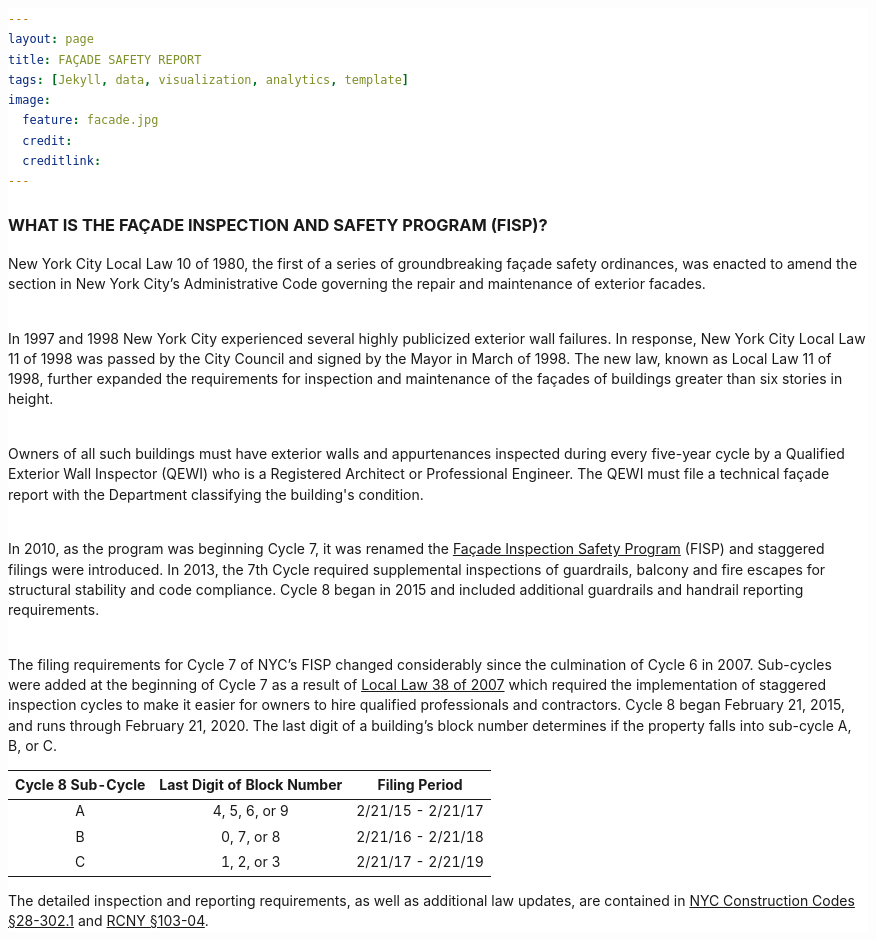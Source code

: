 ```yaml
---
layout: page
title: FAÇADE SAFETY REPORT
tags: [Jekyll, data, visualization, analytics, template]
image: 
  feature: facade.jpg
  credit: 
  creditlink: 
---
```


### WHAT IS THE FAÇADE INSPECTION AND SAFETY PROGRAM (FISP)?

<iframe width="100%" height="700" src="https://nycdob.github.io/D3_Permit_Draft/" frameborder="0"> </iframe>

New York City Local Law 10 of 1980, the first of a series of groundbreaking façade safety ordinances, was enacted to amend the section in New York City’s Administrative Code governing the repair and maintenance of exterior facades.

<br/>In 1997 and 1998 New York City experienced several highly publicized exterior wall failures. In response, New York City Local Law 11 of 1998 was passed by the City Council and signed by the Mayor in March of 1998. The new law, known as Local Law 11 of 1998, further expanded the requirements for inspection and maintenance of the façades of buildings greater than six stories in height.

<br/>Owners of all such buildings must have exterior walls and appurtenances inspected during every five-year cycle by a Qualified Exterior Wall Inspector (QEWI) who is a Registered Architect or Professional Engineer. The QEWI must file a technical façade report with the Department classifying the building's condition. 

<br/>In 2010, as the program was beginning Cycle 7, it was renamed the [Façade Inspection Safety Program](https://www1.nyc.gov/site/buildings/safety/facade-inspection-safety-program-fisp-filing-instructions.page) (FISP) and staggered filings were introduced. In 2013, the 7th Cycle required supplemental inspections of guardrails, balcony and fire escapes for structural stability and code compliance. Cycle 8 began in 2015 and included additional guardrails and handrail reporting requirements. 

<br/>The filing requirements for Cycle 7 of NYC’s FISP changed considerably since the culmination of Cycle 6 in 2007.  Sub-cycles were added at the beginning of Cycle 7 as a result of [Local Law 38 of 2007](https://www1.nyc.gov/assets/buildings/local_laws/ll38of2007.pdf) which required the implementation of staggered inspection cycles to make it easier for owners to hire qualified professionals and contractors. Cycle 8 began February 21, 2015, and runs through February 21, 2020. The last digit of a building’s block number determines if the property falls into sub-cycle A, B, or C. 


| Cycle 8 Sub-Cycle | Last Digit of Block Number | Filing Period |
|:-----------------:|:--------------------------:|:-----------------:|
| A | 4, 5, 6, or 9 | 2/21/15 - 2/21/17 |
| B | 0, 7, or 8 	| 2/21/16 - 2/21/18 |
| C | 1, 2, or 3 	| 2/21/17 - 2/21/19	|

The detailed inspection and reporting requirements, as well as additional law updates, are contained in [NYC Construction Codes §28-302.1](https://www1.nyc.gov/assets/buildings/building_code/2008_cc_ac_combined.pdf) and [RCNY §103-04](https://www1.nyc.gov/assets/buildings/rules/1_RCNY_103-04.pdf).
